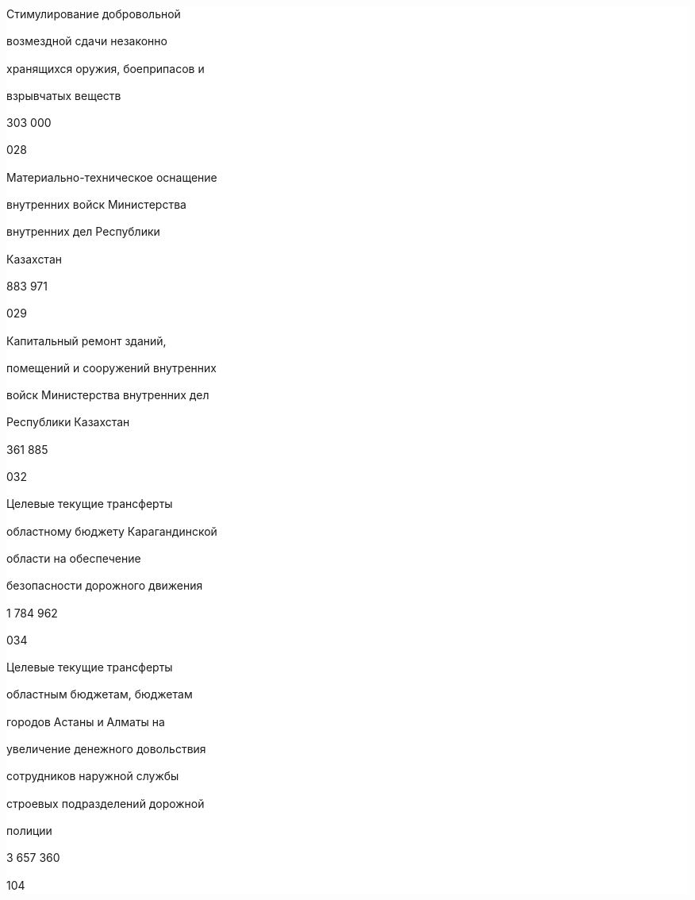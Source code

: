Сти­му­ли­ро­ва­ние доб­ро­воль­ной

воз­мезд­ной сда­чи неза­кон­но

хра­ня­щих­ся ору­жия, бо­е­при­па­сов и

взрыв­ча­тых ве­ществ

303 000

028

Ма­те­ри­аль­но-тех­ни­че­ское осна­ще­ние

внут­рен­них войск Ми­ни­стер­ства

внут­рен­них дел Рес­пуб­ли­ки

Ка­зах­стан

883 971

029

Ка­пи­таль­ный ре­монт зда­ний,

по­ме­ще­ний и со­ору­же­ний внут­рен­них

войск Ми­ни­стер­ства внут­рен­них дел

Рес­пуб­ли­ки Ка­зах­стан

361 885

032

Це­ле­вые те­ку­щие транс­фер­ты

об­ласт­но­му бюд­же­ту Ка­ра­ган­дин­ской

об­ла­сти на обес­пе­че­ние

без­опас­но­сти до­рож­но­го дви­же­ния

1 784 962

034

Це­ле­вые те­ку­щие транс­фер­ты

об­ласт­ным бюд­же­там, бюд­же­там

го­ро­дов Аста­ны и Ал­ма­ты на

уве­ли­че­ние де­неж­но­го до­воль­ствия

со­труд­ни­ков на­руж­ной служ­бы

стро­е­вых под­раз­де­ле­ний до­рож­ной

по­ли­ции

3 657 360

104
